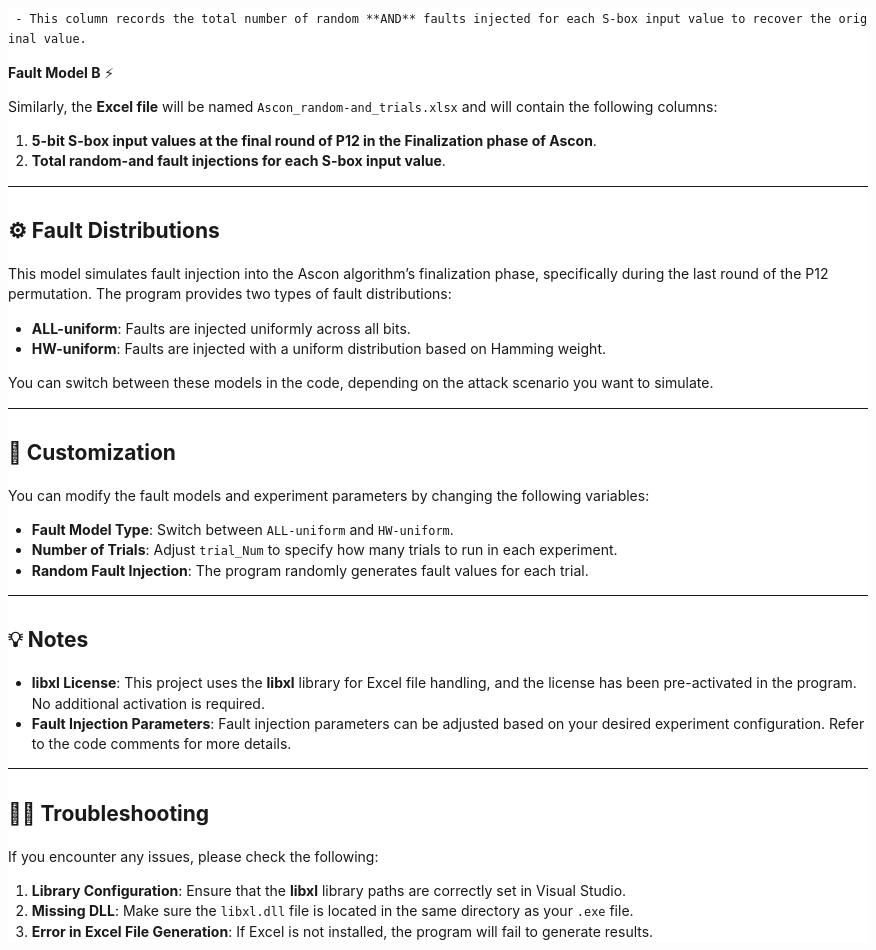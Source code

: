      - This column records the total number of random **AND** faults injected for each S-box input value to recover the original value.

  **Fault Model B** ⚡

  Similarly, the **Excel file** will be named `Ascon_random-and_trials.xlsx` and will contain the following columns:

  1. **5-bit S-box input values at the final round of P12 in the Finalization phase of Ascon**.
  2. **Total random-and fault injections for each S-box input value**.

------

## ⚙️ Fault Distributions



This model simulates fault injection into the Ascon algorithm’s finalization phase, specifically during the last round of the P12 permutation. The program provides two types of fault distributions:

- **ALL-uniform**: Faults are injected uniformly across all bits.
- **HW-uniform**: Faults are injected with a uniform distribution based on Hamming weight.

You can switch between these models in the code, depending on the attack scenario you want to simulate.

------

## 🔧 Customization



You can modify the fault models and experiment parameters by changing the following variables:

- **Fault Model Type**: Switch between `ALL-uniform` and `HW-uniform`.
- **Number of Trials**: Adjust `trial_Num` to specify how many trials to run in each experiment.
- **Random Fault Injection**: The program randomly generates fault values for each trial.

------

## 💡 Notes



- **libxl License**: This project uses the **libxl** library for Excel file handling, and the license has been pre-activated in the program. No additional activation is required.
- **Fault Injection Parameters**: Fault injection parameters can be adjusted based on your desired experiment configuration. Refer to the code comments for more details.

------

## 🧑‍💻 Troubleshooting



If you encounter any issues, please check the following:

1. **Library Configuration**: Ensure that the **libxl** library paths are correctly set in Visual Studio.
2. **Missing DLL**: Make sure the `libxl.dll` file is located in the same directory as your `.exe` file.
3. **Error in Excel File Generation**: If Excel is not installed, the program will fail to generate results.

